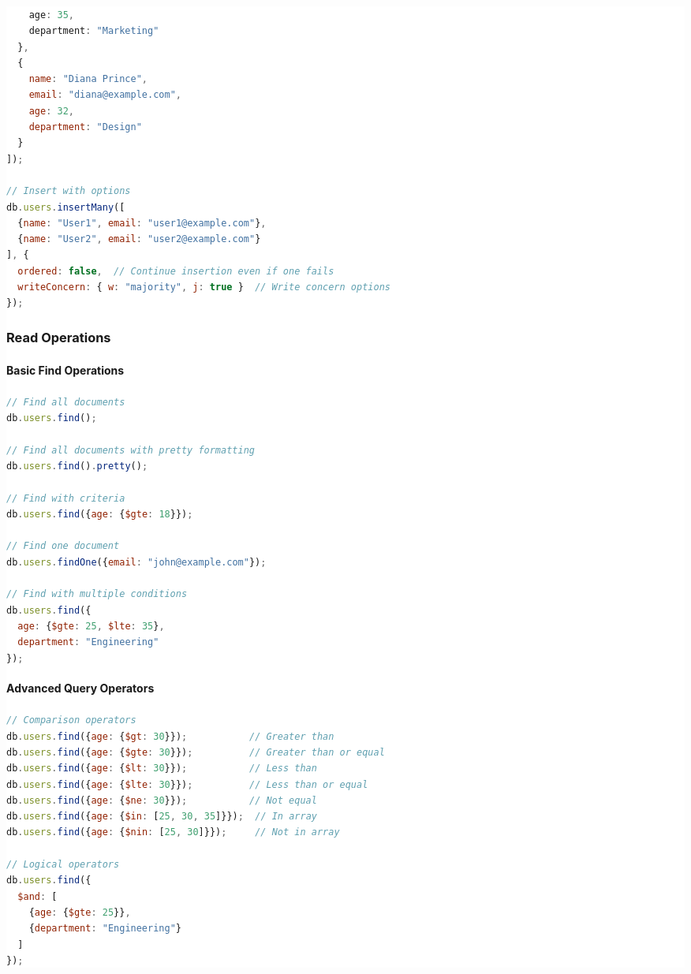 ```javascript
    age: 35,
    department: "Marketing"
  },
  {
    name: "Diana Prince",
    email: "diana@example.com",
    age: 32,
    department: "Design"
  }
]);

// Insert with options
db.users.insertMany([
  {name: "User1", email: "user1@example.com"},
  {name: "User2", email: "user2@example.com"}
], {
  ordered: false,  // Continue insertion even if one fails
  writeConcern: { w: "majority", j: true }  // Write concern options
});
```

### Read Operations

#### Basic Find Operations
```javascript
// Find all documents
db.users.find();

// Find all documents with pretty formatting
db.users.find().pretty();

// Find with criteria
db.users.find({age: {$gte: 18}});

// Find one document
db.users.findOne({email: "john@example.com"});

// Find with multiple conditions
db.users.find({
  age: {$gte: 25, $lte: 35},
  department: "Engineering"
});
```

#### Advanced Query Operators
```javascript
// Comparison operators
db.users.find({age: {$gt: 30}});           // Greater than
db.users.find({age: {$gte: 30}});          // Greater than or equal
db.users.find({age: {$lt: 30}});           // Less than
db.users.find({age: {$lte: 30}});          // Less than or equal
db.users.find({age: {$ne: 30}});           // Not equal
db.users.find({age: {$in: [25, 30, 35]}});  // In array
db.users.find({age: {$nin: [25, 30]}});     // Not in array

// Logical operators
db.users.find({
  $and: [
    {age: {$gte: 25}},
    {department: "Engineering"}
  ]
});

```